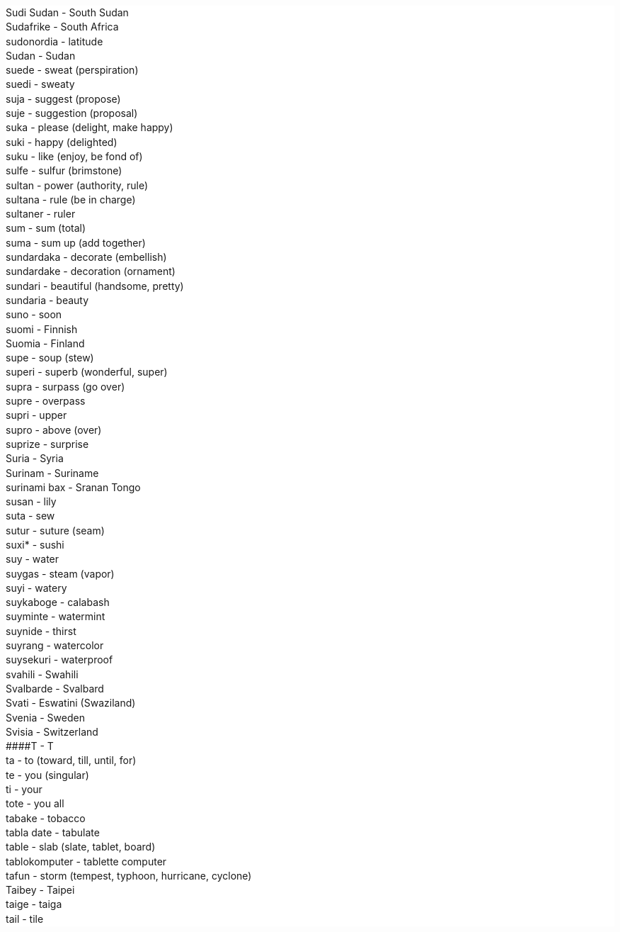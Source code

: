 Sudi Sudan - South Sudan  
Sudafrike - South Africa  
sudonordia - latitude  
Sudan - Sudan  
suede - sweat (perspiration)  
suedi - sweaty  
suja - suggest (propose)  
suje - suggestion (proposal)  
suka - please (delight, make happy)  
suki - happy (delighted)  
suku - like (enjoy, be fond of)  
sulfe - sulfur (brimstone)  
sultan - power (authority, rule)  
sultana - rule (be in charge)  
sultaner - ruler  
sum - sum (total)  
suma - sum up (add together)  
sundardaka - decorate (embellish)  
sundardake - decoration (ornament)  
sundari - beautiful (handsome, pretty)  
sundaria - beauty  
suno - soon  
suomi - Finnish  
Suomia - Finland  
supe - soup (stew)  
superi - superb (wonderful, super)  
supra - surpass (go over)  
supre - overpass  
supri - upper  
supro - above (over)  
suprize - surprise  
Suria - Syria  
Surinam - Suriname  
surinami bax - Sranan Tongo  
susan - lily  
suta - sew  
sutur - suture (seam)  
suxi\* - sushi  
suy - water  
suygas - steam (vapor)  
suyi - watery  
suykaboge - calabash  
suyminte - watermint  
suynide - thirst  
suyrang - watercolor  
suysekuri - waterproof  
svahili - Swahili  
Svalbarde - Svalbard  
Svati - Eswatini (Swaziland)  
Svenia - Sweden  
Svisia - Switzerland  
####T - T  
ta - to (toward, till, until, for)  
te - you (singular)  
ti - your  
tote - you all  
tabake - tobacco  
tabla date - tabulate  
table - slab (slate, tablet, board)  
tablokomputer - tablette computer  
tafun - storm (tempest, typhoon, hurricane, cyclone)  
Taibey - Taipei  
taige - taiga  
tail - tile  
